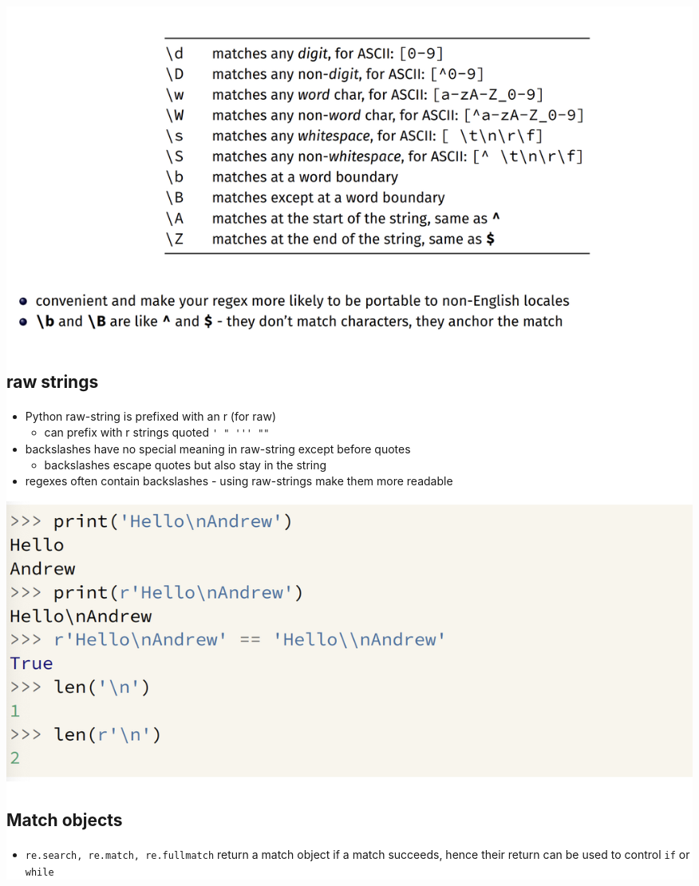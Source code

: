 ![alt text](image-89.png)

## raw strings
- Python raw-string is prefixed with an r (for raw)
  - can prefix with r strings quoted `' " ''' ""`
- backslashes have no special meaning in raw-string except before quotes
  - backslashes escape quotes but also stay in the string
- regexes often contain backslashes - using raw-strings make them more readable

![alt text](image-90.png)

## Match objects
- `re.search, re.match, re.fullmatch` return a match object if a match succeeds,
hence their return can be used to control `if` or `while`
